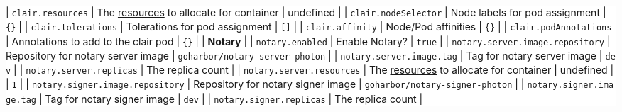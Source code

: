 | `clair.resources`                                                           | The [resources] to allocate for container                                                                                                                                                                                                                                                                                                       | undefined                       |
| `clair.nodeSelector`                                                        | Node labels for pod assignment                                                                                                                                                                                                                                                                                                                  | `{}`                            |
| `clair.tolerations`                                                         | Tolerations for pod assignment                                                                                                                                                                                                                                                                                                                  | `[]`                            |
| `clair.affinity`                                                            | Node/Pod affinities                                                                                                                                                                                                                                                                                                                             | `{}`                            |
| `clair.podAnnotations`                                                      | Annotations to add to the clair pod                                                                                                                                                                                                                                                                                                             | `{}`                            |
| **Notary**                                                                  |
| `notary.enabled`                                                            | Enable Notary?                                                                                                                                                                                                                                                                                                                                  | `true`                          |
| `notary.server.image.repository`                                            | Repository for notary server image                                                                                                                                                                                                                                                                                                              | `goharbor/notary-server-photon` |
| `notary.server.image.tag`                                                   | Tag for notary server image                                                                                                                                                                                                                                                                                                                     | `dev`                           |
| `notary.server.replicas`                                                    | The replica count                                                                                                                                                                                                                                                                                                                               |
| `notary.server.resources`                                                   | The [resources] to allocate for container                                                                                                                                                                                                                                                                                                       | undefined                       |  | `1` |
| `notary.signer.image.repository`                                            | Repository for notary signer image                                                                                                                                                                                                                                                                                                              | `goharbor/notary-signer-photon` |
| `notary.signer.image.tag`                                                   | Tag for notary signer image                                                                                                                                                                                                                                                                                                                     | `dev`                           |
| `notary.signer.replicas`                                                    | The replica count                                                                                                                                                                                                                                                                                                                               |

[resources]: https://kubernetes.io/docs/concepts/configuration/manage-compute-resources-container/